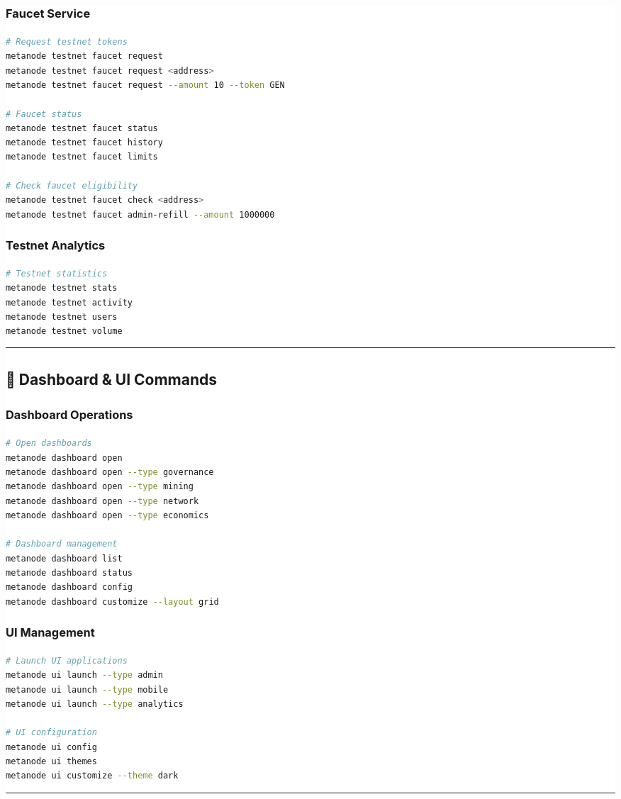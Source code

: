 ### **Faucet Service**
```bash
# Request testnet tokens
metanode testnet faucet request
metanode testnet faucet request <address>
metanode testnet faucet request --amount 10 --token GEN

# Faucet status
metanode testnet faucet status
metanode testnet faucet history
metanode testnet faucet limits

# Check faucet eligibility
metanode testnet faucet check <address>
metanode testnet faucet admin-refill --amount 1000000
```

### **Testnet Analytics**
```bash
# Testnet statistics
metanode testnet stats
metanode testnet activity
metanode testnet users
metanode testnet volume
```

---

## 📱 **Dashboard & UI Commands**

### **Dashboard Operations**
```bash
# Open dashboards
metanode dashboard open
metanode dashboard open --type governance
metanode dashboard open --type mining
metanode dashboard open --type network
metanode dashboard open --type economics

# Dashboard management
metanode dashboard list
metanode dashboard status
metanode dashboard config
metanode dashboard customize --layout grid
```

### **UI Management**
```bash
# Launch UI applications
metanode ui launch --type admin
metanode ui launch --type mobile
metanode ui launch --type analytics

# UI configuration
metanode ui config
metanode ui themes
metanode ui customize --theme dark
```

---
